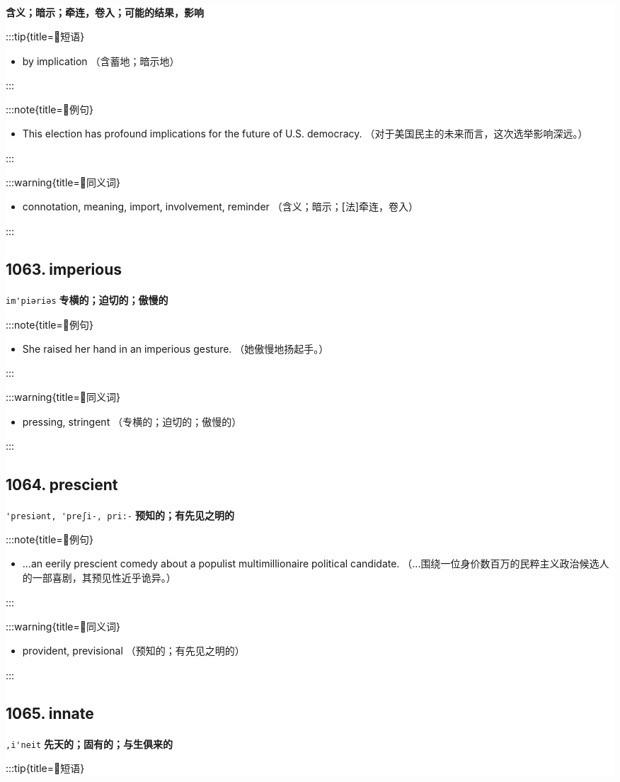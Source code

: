 **含义；暗示；牵连，卷入；可能的结果，影响**

:::tip{title=🤩短语}

- by implication （含蓄地；暗示地）

:::

:::note{title=🎤例句}

- This election has profound implications for the future of U.S. democracy. （对于美国民主的未来而言，这次选举影响深远。）

:::

:::warning{title=🤔同义词}

- connotation, meaning, import, involvement, reminder （含义；暗示；[法]牵连，卷入）

:::


## 1063. imperious

`im'piəriəs`  **专横的；迫切的；傲慢的**

:::note{title=🎤例句}

- She raised her hand in an imperious gesture. （她傲慢地扬起手。）

:::

:::warning{title=🤔同义词}

- pressing, stringent （专横的；迫切的；傲慢的）

:::


## 1064. prescient

`'presiənt, 'preʃi-, pri:-`  **预知的；有先见之明的**

:::note{title=🎤例句}

- ...an eerily prescient comedy about a populist multimillionaire political candidate. （...围绕一位身价数百万的民粹主义政治候选人的一部喜剧，其预见性近乎诡异。）

:::

:::warning{title=🤔同义词}

- provident, previsional （预知的；有先见之明的）

:::


## 1065. innate

`,i'neit`  **先天的；固有的；与生俱来的**

:::tip{title=🤩短语}
